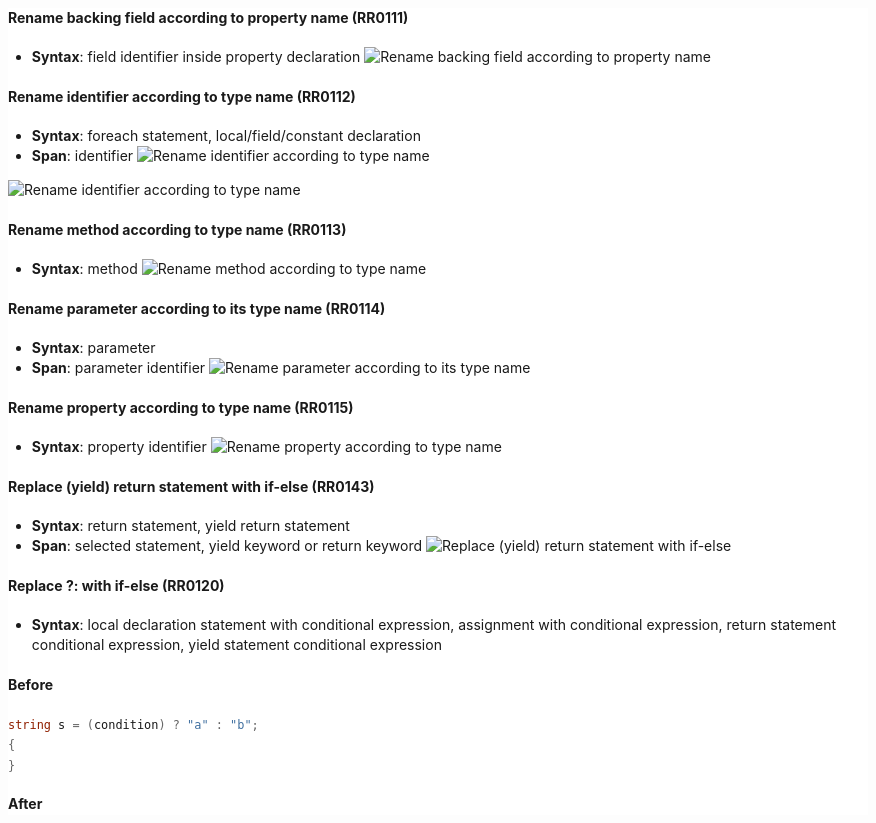 #### Rename backing field according to property name \(RR0111\)

* **Syntax**: field identifier inside property declaration
![Rename backing field according to property name](../../images/refactorings/RenameBackingFieldAccordingToPropertyName.png)

#### Rename identifier according to type name \(RR0112\)

* **Syntax**: foreach statement, local/field/constant declaration
* **Span**: identifier
![Rename identifier according to type name](../../images/refactorings/RenameForEachIdentifierAccordingToTypeName.png)

![Rename identifier according to type name](../../images/refactorings/RenameFieldIdentifierAccordingToTypeName.png)

#### Rename method according to type name \(RR0113\)

* **Syntax**: method
![Rename method according to type name](../../images/refactorings/RenameMethodAccordingToTypeName.png)

#### Rename parameter according to its type name \(RR0114\)

* **Syntax**: parameter
* **Span**: parameter identifier
![Rename parameter according to its type name](../../images/refactorings/RenameParameterAccordingToTypeName.png)

#### Rename property according to type name \(RR0115\)

* **Syntax**: property identifier
![Rename property according to type name](../../images/refactorings/RenamePropertyAccordingToTypeName.png)

#### Replace \(yield\) return statement with if\-else \(RR0143\)

* **Syntax**: return statement, yield return statement
* **Span**: selected statement, yield keyword or return keyword
![Replace (yield) return statement with if-else](../../images/refactorings/ReplaceReturnStatementWithIfElse.png)

#### Replace ?: with if\-else \(RR0120\)

* **Syntax**: local declaration statement with conditional expression, assignment with conditional expression, return statement conditional expression, yield statement conditional expression

#### Before

```csharp
string s = (condition) ? "a" : "b";
{
}
```

#### After

